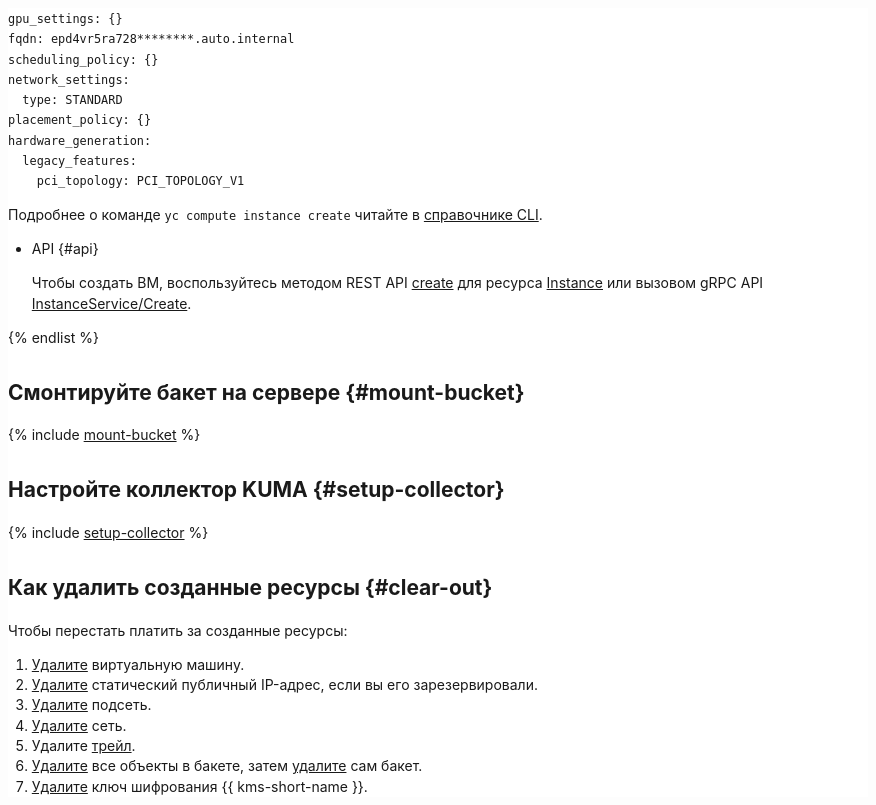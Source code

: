   ```text
  gpu_settings: {}
  fqdn: epd4vr5ra728********.auto.internal
  scheduling_policy: {}
  network_settings:
    type: STANDARD
  placement_policy: {}
  hardware_generation:
    legacy_features:
      pci_topology: PCI_TOPOLOGY_V1
  ```

  Подробнее о команде `yc compute instance create` читайте в [справочнике CLI](../../cli/cli-ref/compute/cli-ref/instance/create.md).

- API {#api}

  Чтобы создать ВМ, воспользуйтесь методом REST API [create](../../compute/api-ref/Instance/create.md) для ресурса [Instance](../../compute/api-ref/Instance/index.md) или вызовом gRPC API [InstanceService/Create](../../compute/api-ref/grpc/Instance/create.md).

{% endlist %}


## Смонтируйте бакет на сервере {#mount-bucket}

{% include [mount-bucket](../_tutorials_includes/audit-trails-events-to-kuma/mount-bucket.md) %}


## Настройте коллектор KUMA {#setup-collector}

{% include [setup-collector](../_tutorials_includes/audit-trails-events-to-kuma/setup-collector.md) %}


## Как удалить созданные ресурсы {#clear-out}

Чтобы перестать платить за созданные ресурсы:

1. [Удалите](../../compute/operations/vm-control/vm-delete.md) виртуальную машину.
1. [Удалите](../../vpc/operations/address-delete.md) статический публичный IP-адрес, если вы его зарезервировали.
1. [Удалите](../../vpc/operations/subnet-delete.md) подсеть.
1. [Удалите](../../vpc/operations/network-delete.md) сеть.
1. Удалите [трейл](../../audit-trails/concepts/trail.md).
1. [Удалите](../../storage/operations/objects/delete-all.md) все объекты в бакете, затем [удалите](../../storage/operations/buckets/delete.md) сам бакет.
1. [Удалите](../../kms/operations/key.md#delete) ключ шифрования {{ kms-short-name }}.
